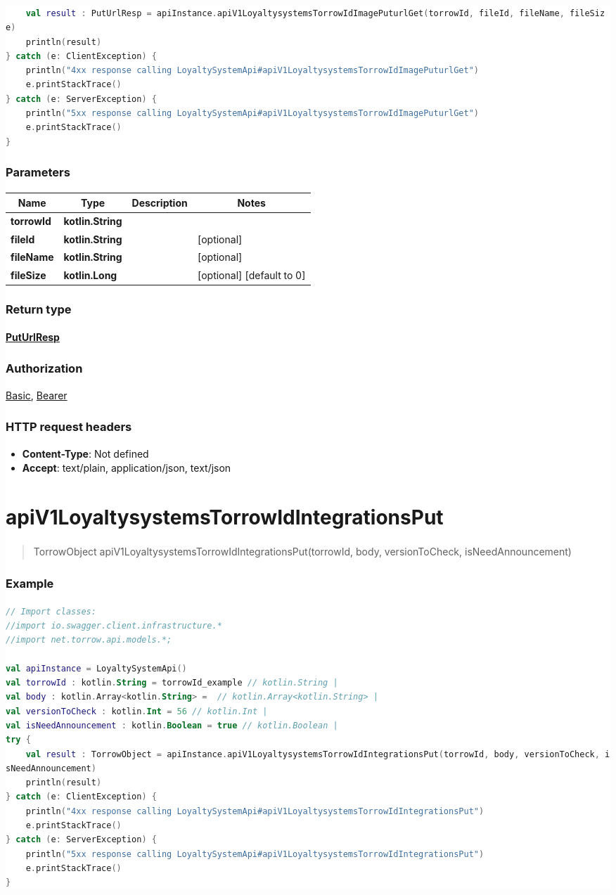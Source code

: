 ```kotlin
    val result : PutUrlResp = apiInstance.apiV1LoyaltysystemsTorrowIdImagePuturlGet(torrowId, fileId, fileName, fileSize)
    println(result)
} catch (e: ClientException) {
    println("4xx response calling LoyaltySystemApi#apiV1LoyaltysystemsTorrowIdImagePuturlGet")
    e.printStackTrace()
} catch (e: ServerException) {
    println("5xx response calling LoyaltySystemApi#apiV1LoyaltysystemsTorrowIdImagePuturlGet")
    e.printStackTrace()
}
```

### Parameters

Name | Type | Description  | Notes
------------- | ------------- | ------------- | -------------
 **torrowId** | **kotlin.String**|  |
 **fileId** | **kotlin.String**|  | [optional]
 **fileName** | **kotlin.String**|  | [optional]
 **fileSize** | **kotlin.Long**|  | [optional] [default to 0]

### Return type

[**PutUrlResp**](PutUrlResp.md)

### Authorization

[Basic](../README.md#Basic), [Bearer](../README.md#Bearer)

### HTTP request headers

 - **Content-Type**: Not defined
 - **Accept**: text/plain, application/json, text/json

<a name="apiV1LoyaltysystemsTorrowIdIntegrationsPut"></a>
# **apiV1LoyaltysystemsTorrowIdIntegrationsPut**
> TorrowObject apiV1LoyaltysystemsTorrowIdIntegrationsPut(torrowId, body, versionToCheck, isNeedAnnouncement)



### Example
```kotlin
// Import classes:
//import io.swagger.client.infrastructure.*
//import net.torrow.api.models.*;

val apiInstance = LoyaltySystemApi()
val torrowId : kotlin.String = torrowId_example // kotlin.String | 
val body : kotlin.Array<kotlin.String> =  // kotlin.Array<kotlin.String> | 
val versionToCheck : kotlin.Int = 56 // kotlin.Int | 
val isNeedAnnouncement : kotlin.Boolean = true // kotlin.Boolean | 
try {
    val result : TorrowObject = apiInstance.apiV1LoyaltysystemsTorrowIdIntegrationsPut(torrowId, body, versionToCheck, isNeedAnnouncement)
    println(result)
} catch (e: ClientException) {
    println("4xx response calling LoyaltySystemApi#apiV1LoyaltysystemsTorrowIdIntegrationsPut")
    e.printStackTrace()
} catch (e: ServerException) {
    println("5xx response calling LoyaltySystemApi#apiV1LoyaltysystemsTorrowIdIntegrationsPut")
    e.printStackTrace()
}
```